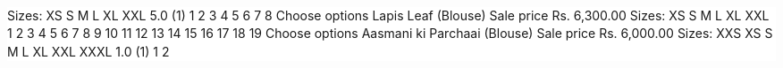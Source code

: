Sizes:
XS
S
M
L
XL
XXL
5.0
(1)
1
2
3
4
5
6
7
8
Choose options
Lapis Leaf (Blouse)
Sale price
Rs. 6,300.00
Sizes:
XS
S
M
L
XL
XXL
1
2
3
4
5
6
7
8
9
10
11
12
13
14
15
16
17
18
19
Choose options
Aasmani ki Parchaai (Blouse)
Sale price
Rs. 6,000.00
Sizes:
XXS
XS
S
M
L
XL
XXL
XXXL
1.0
(1)
1
2